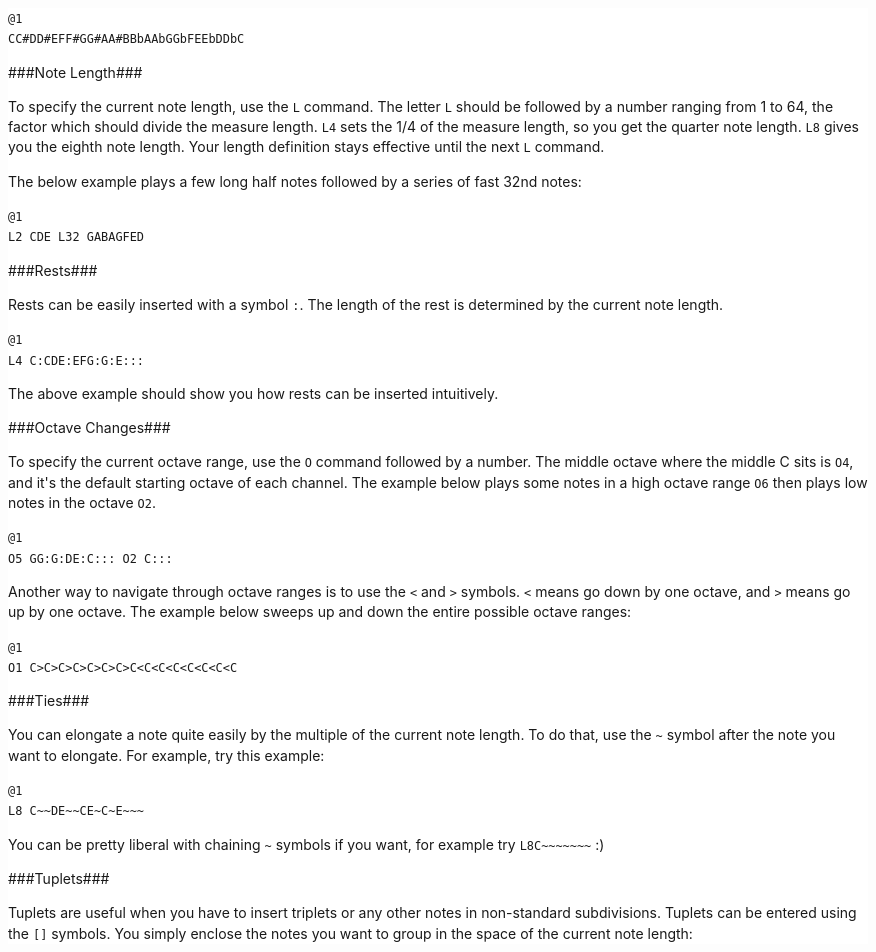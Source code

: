     @1
    CC#DD#EFF#GG#AA#BBbAAbGGbFEEbDDbC

<div id="music_section_note_length" />
###Note Length###

To specify the current note length, use the `L` command. The letter `L` should be followed by a number ranging from 1 to 64, the factor which should divide the measure length. `L4` sets the 1/4 of the measure length, so you get the quarter note length. `L8` gives you the eighth note length. Your length definition stays effective until the next `L` command.

The below example plays a few long half notes followed by a series of fast 32nd notes:

    @1
    L2 CDE L32 GABAGFED

<div id="music_section_rests" />
###Rests###

Rests can be easily inserted with a symbol `:`. The length of the rest is determined by the current note length.

    @1
    L4 C:CDE:EFG:G:E:::

The above example should show you how rests can be inserted intuitively.

<div id="music_section_octave_changes" />
###Octave Changes###

To specify the current octave range, use the `O` command followed by a number. The middle octave where the middle C sits is `O4`, and it's the default starting octave of each channel. The example below plays some notes in a high octave range `O6` then plays low notes in the octave `O2`.

    @1
    O5 GG:G:DE:C::: O2 C:::

Another way to navigate through octave ranges is to use the `<` and `>` symbols. `<` means go down by one octave, and `>` means go up by one octave. The example below sweeps up and down the entire possible octave ranges:

    @1
    O1 C>C>C>C>C>C>C>C<C<C<C<C<C<C<C

<div id="music_section_ties" />
###Ties###

You can elongate a note quite easily by the multiple of the current note length. To do that, use the `~` symbol after the note you want to elongate. For example, try this example:

    @1
    L8 C~~DE~~CE~C~E~~~

You can be pretty liberal with chaining `~` symbols if you want, for example try `L8C~~~~~~~` :)

<div id="music_section_tuplets" />
###Tuplets###

Tuplets are useful when you have to insert triplets or any other notes in non-standard subdivisions. Tuplets can be entered using the `[]` symbols. You simply enclose the notes you want to group in the space of the current note length:
